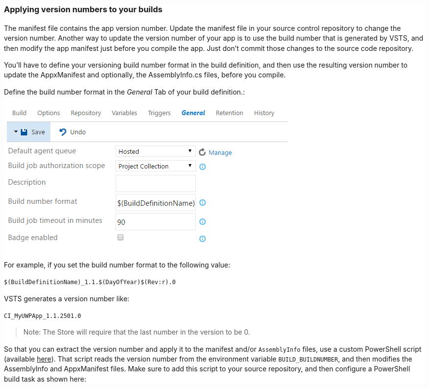 
### Applying version numbers to your builds

The manifest file contains the app version number.  Update the manifest file in your source control repository to change the version number. 
Another way to update the version number of your app is to use the build number that is generated by VSTS, and then modify the app manifest just before you compile the app. Just don’t commit those changes to the source code repository.

You’ll have to define your versioning build number format in the build definition, and then use the resulting version number to update the AppxManifest and optionally, the AssemblyInfo.cs files, before you compile.

Define the build number format in the *General* Tab of your build definition.:

![build version](images/building-screen12.png) 

For example, if you set the build number format to the following value:  
``` 
$(BuildDefinitionName)_1.1.$(DayOfYear)$(Rev:r).0 
```

VSTS generates a version number like:
```
CI_MyUWPApp_1.1.2501.0
```

>Note: The Store will require that the last number in the version to be 0.

So that you can extract the version number and apply it to the manifest and/or `AssemblyInfo` files, use a custom PowerShell script (available [here](https://go.microsoft.com/fwlink/?prd=12560&pver=14&plcid=0x409&clcid=0x9&ar=DevCenter&sar=docs)). That script reads the version number from the environment variable `BUILD_BUILDNUMBER`, and then modifies the AssemblyInfo and AppxManifest files. Make sure to add this script to your source repository, and then configure a PowerShell build task as shown here:


